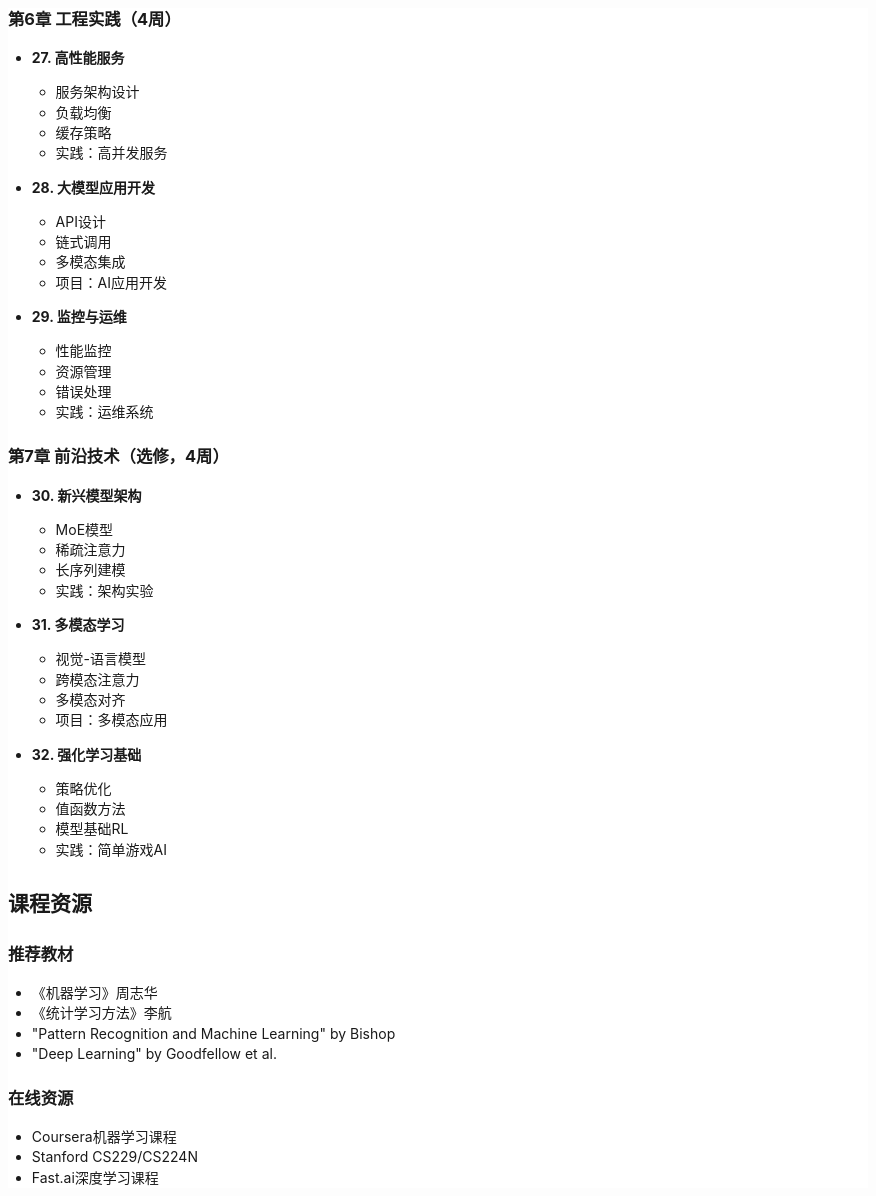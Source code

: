 ### 第6章 工程实践（4周）
- **27. 高性能服务**
  - 服务架构设计
  - 负载均衡
  - 缓存策略
  - 实践：高并发服务

- **28. 大模型应用开发**
  - API设计
  - 链式调用
  - 多模态集成
  - 项目：AI应用开发

- **29. 监控与运维**
  - 性能监控
  - 资源管理
  - 错误处理
  - 实践：运维系统

### 第7章 前沿技术（选修，4周）
- **30. 新兴模型架构**
  - MoE模型
  - 稀疏注意力
  - 长序列建模
  - 实践：架构实验

- **31. 多模态学习**
  - 视觉-语言模型
  - 跨模态注意力
  - 多模态对齐
  - 项目：多模态应用

- **32. 强化学习基础**
  - 策略优化
  - 值函数方法
  - 模型基础RL
  - 实践：简单游戏AI

## 课程资源

### 推荐教材
- 《机器学习》周志华
- 《统计学习方法》李航
- "Pattern Recognition and Machine Learning" by Bishop
- "Deep Learning" by Goodfellow et al.

### 在线资源
- Coursera机器学习课程
- Stanford CS229/CS224N
- Fast.ai深度学习课程
